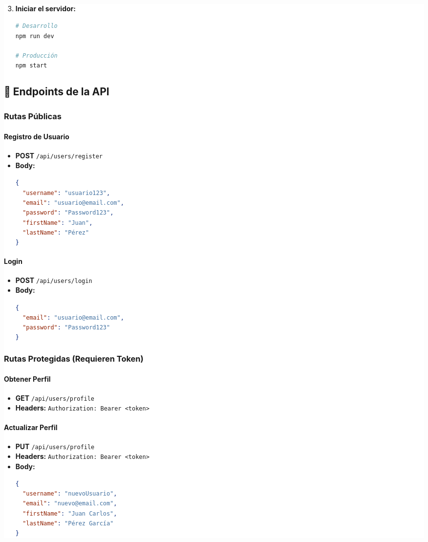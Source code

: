 3. **Iniciar el servidor:**
   ```bash
   # Desarrollo
   npm run dev

   # Producción
   npm start
   ```

## 📡 Endpoints de la API

### Rutas Públicas

#### Registro de Usuario
- **POST** `/api/users/register`
- **Body:**
  ```json
  {
    "username": "usuario123",
    "email": "usuario@email.com",
    "password": "Password123",
    "firstName": "Juan",
    "lastName": "Pérez"
  }
  ```

#### Login
- **POST** `/api/users/login`
- **Body:**
  ```json
  {
    "email": "usuario@email.com",
    "password": "Password123"
  }
  ```

### Rutas Protegidas (Requieren Token)

#### Obtener Perfil
- **GET** `/api/users/profile`
- **Headers:** `Authorization: Bearer <token>`

#### Actualizar Perfil
- **PUT** `/api/users/profile`
- **Headers:** `Authorization: Bearer <token>`
- **Body:**
  ```json
  {
    "username": "nuevoUsuario",
    "email": "nuevo@email.com",
    "firstName": "Juan Carlos",
    "lastName": "Pérez García"
  }
  ```
